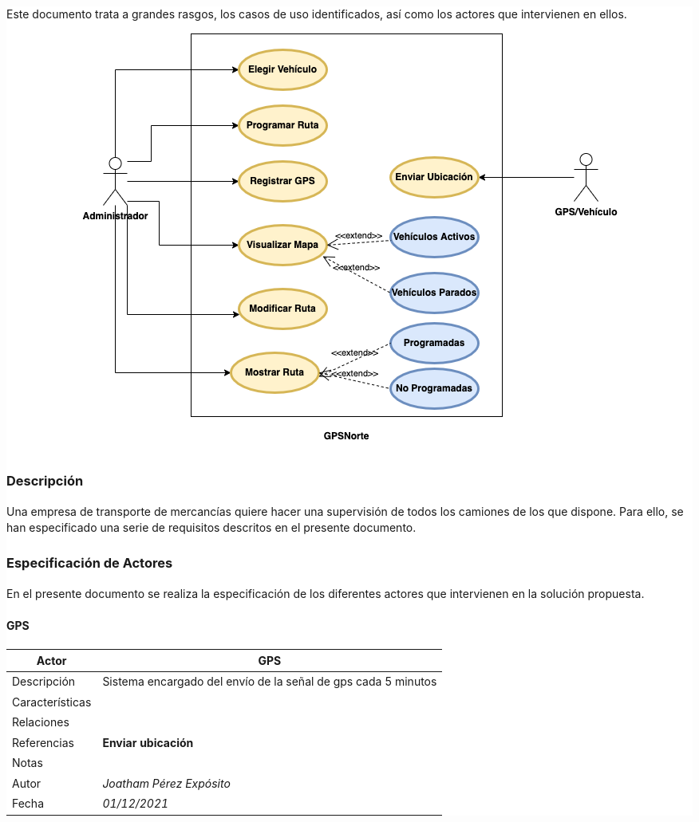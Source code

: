   Este documento trata a grandes rasgos, los casos de uso identificados, así como los actores que intervienen en ellos.

  <div align="center">
    <img src="img/gps.png" />
  </div>

### Descripción

  Una empresa de transporte de mercancías quiere hacer una supervisión de todos los camiones de los que dispone. Para ello, se han especificado una serie de requisitos descritos en el presente documento.

### Especificación de Actores

  En el presente documento se realiza la especificación de los diferentes actores que intervienen en la solución propuesta.

#### GPS

  |  Actor | GPS |
  |---|---|
  | Descripción  | Sistema encargado del envío de la señal de gps cada 5 minutos  |
  | Características  | |
  | Relaciones |   |
  | Referencias | __Enviar ubicación__ |   
  |  Notas |   |
  | Autor  | _Joatham Pérez Expósito_ |
  |Fecha | _01/12/2021_ |
